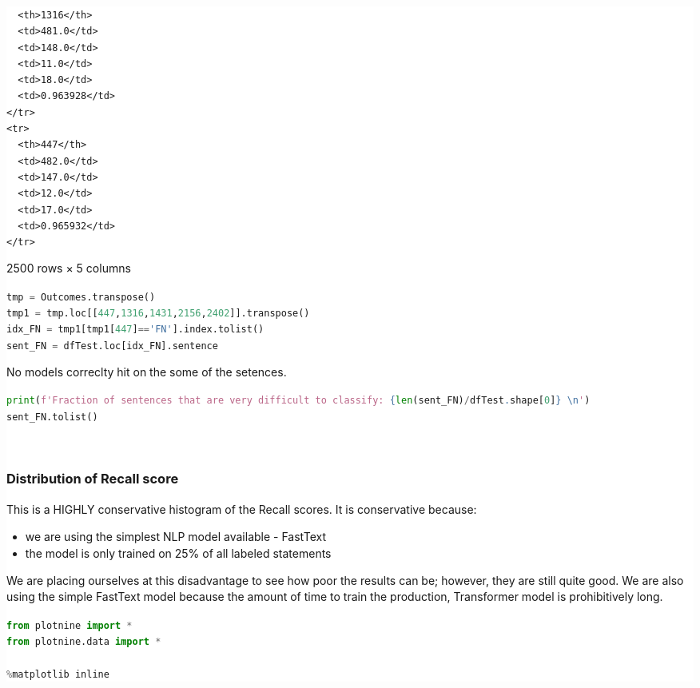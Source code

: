       <th>1316</th>
      <td>481.0</td>
      <td>148.0</td>
      <td>11.0</td>
      <td>18.0</td>
      <td>0.963928</td>
    </tr>
    <tr>
      <th>447</th>
      <td>482.0</td>
      <td>147.0</td>
      <td>12.0</td>
      <td>17.0</td>
      <td>0.965932</td>
    </tr>
  </tbody>
</table>
<p>2500 rows × 5 columns</p>
</div>




```python
tmp = Outcomes.transpose()
tmp1 = tmp.loc[[447,1316,1431,2156,2402]].transpose()
idx_FN = tmp1[tmp1[447]=='FN'].index.tolist()
sent_FN = dfTest.loc[idx_FN].sentence
```

No models correclty hit on the some of the setences.


```python
print(f'Fraction of sentences that are very difficult to classify: {len(sent_FN)/dfTest.shape[0]} \n')
sent_FN.tolist()
```

<br>

### Distribution of Recall score

This is a HIGHLY conservative histogram of the Recall scores.  It is conservative because:

* we are using the simplest NLP model available - FastText
* the model is only trained on 25% of all labeled statements

We are placing ourselves at this disadvantage to see how poor the results can be; however, they are still quite good.  We are also using the simple FastText model because the amount of time to train the production, Transformer model is prohibitively long.


```python
from plotnine import *
from plotnine.data import *

%matplotlib inline
```
